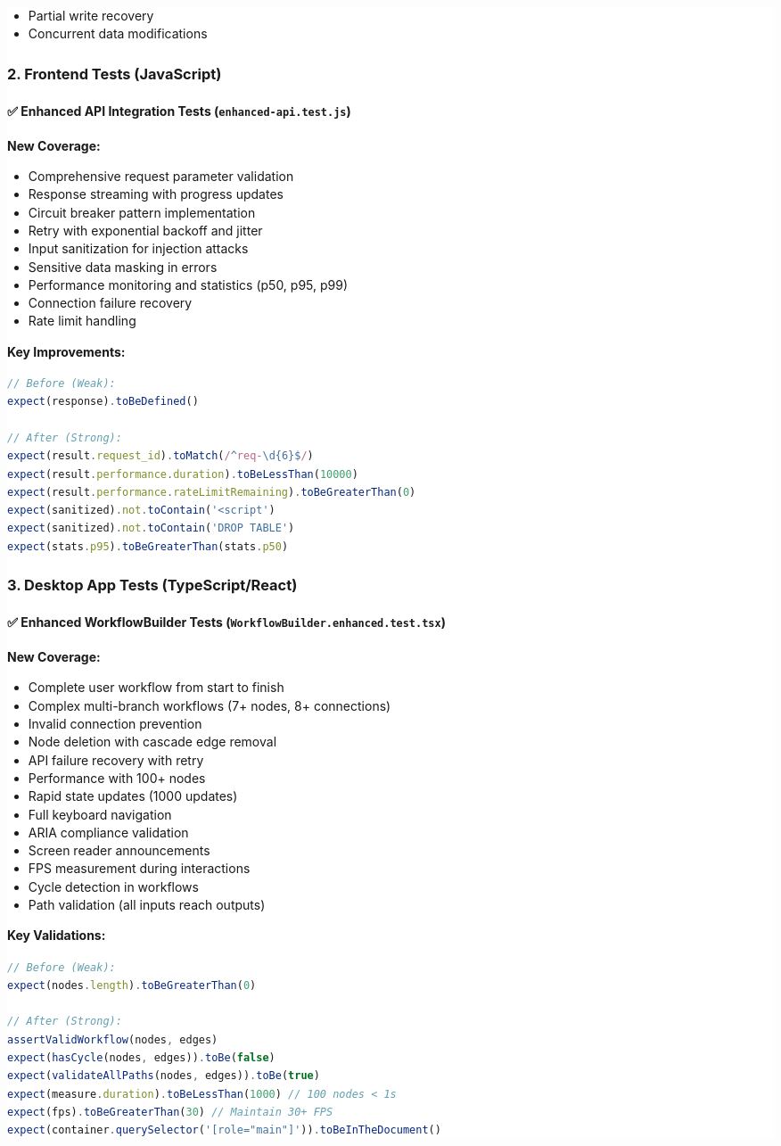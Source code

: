 - Partial write recovery
- Concurrent data modifications

### 2. Frontend Tests (JavaScript)

#### ✅ Enhanced API Integration Tests (`enhanced-api.test.js`)
**New Coverage:**
- Comprehensive request parameter validation
- Response streaming with progress updates
- Circuit breaker pattern implementation
- Retry with exponential backoff and jitter
- Input sanitization for injection attacks
- Sensitive data masking in errors
- Performance monitoring and statistics (p50, p95, p99)
- Connection failure recovery
- Rate limit handling

**Key Improvements:**
```javascript
// Before (Weak):
expect(response).toBeDefined()

// After (Strong):
expect(result.request_id).toMatch(/^req-\d{6}$/)
expect(result.performance.duration).toBeLessThan(10000)
expect(result.performance.rateLimitRemaining).toBeGreaterThan(0)
expect(sanitized).not.toContain('<script')
expect(sanitized).not.toContain('DROP TABLE')
expect(stats.p95).toBeGreaterThan(stats.p50)
```

### 3. Desktop App Tests (TypeScript/React)

#### ✅ Enhanced WorkflowBuilder Tests (`WorkflowBuilder.enhanced.test.tsx`)
**New Coverage:**
- Complete user workflow from start to finish
- Complex multi-branch workflows (7+ nodes, 8+ connections)
- Invalid connection prevention
- Node deletion with cascade edge removal
- API failure recovery with retry
- Performance with 100+ nodes
- Rapid state updates (1000 updates)
- Full keyboard navigation
- ARIA compliance validation
- Screen reader announcements
- FPS measurement during interactions
- Cycle detection in workflows
- Path validation (all inputs reach outputs)

**Key Validations:**
```typescript
// Before (Weak):
expect(nodes.length).toBeGreaterThan(0)

// After (Strong):
assertValidWorkflow(nodes, edges)
expect(hasCycle(nodes, edges)).toBe(false)
expect(validateAllPaths(nodes, edges)).toBe(true)
expect(measure.duration).toBeLessThan(1000) // 100 nodes < 1s
expect(fps).toBeGreaterThan(30) // Maintain 30+ FPS
expect(container.querySelector('[role="main"]')).toBeInTheDocument()
```
